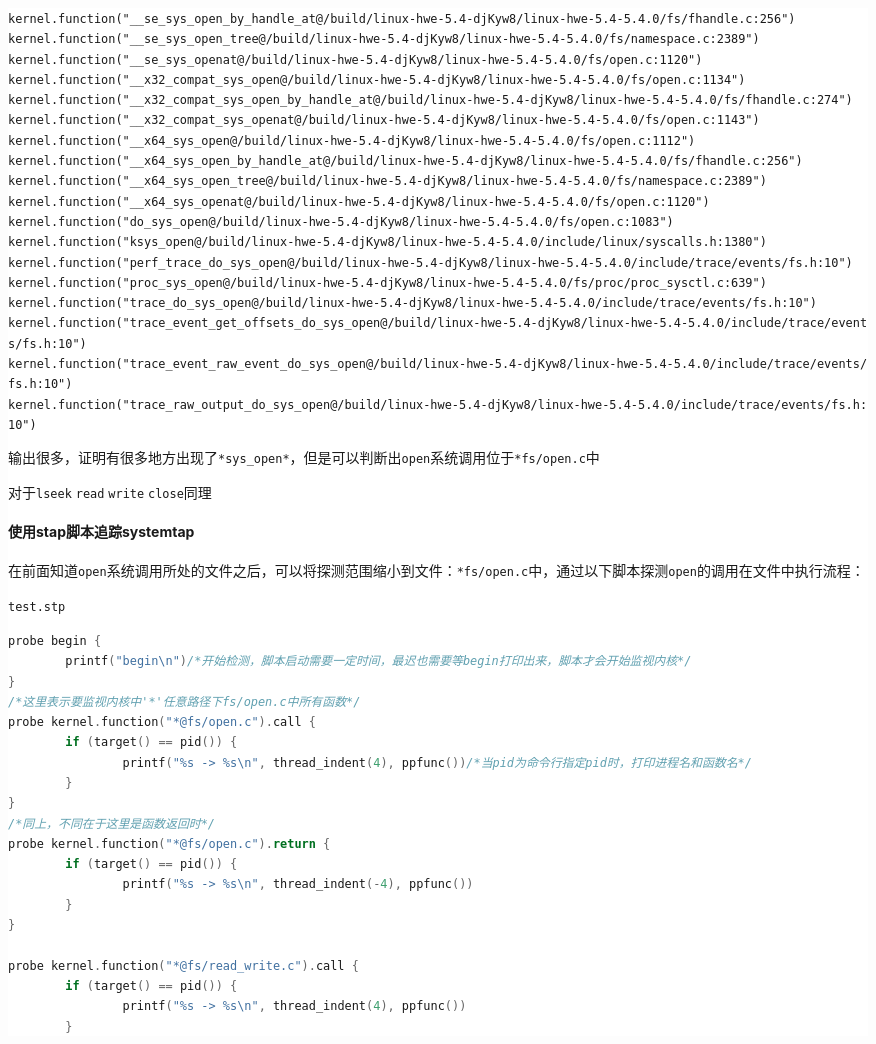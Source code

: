```shell
kernel.function("__se_sys_open_by_handle_at@/build/linux-hwe-5.4-djKyw8/linux-hwe-5.4-5.4.0/fs/fhandle.c:256")
kernel.function("__se_sys_open_tree@/build/linux-hwe-5.4-djKyw8/linux-hwe-5.4-5.4.0/fs/namespace.c:2389")
kernel.function("__se_sys_openat@/build/linux-hwe-5.4-djKyw8/linux-hwe-5.4-5.4.0/fs/open.c:1120")
kernel.function("__x32_compat_sys_open@/build/linux-hwe-5.4-djKyw8/linux-hwe-5.4-5.4.0/fs/open.c:1134")
kernel.function("__x32_compat_sys_open_by_handle_at@/build/linux-hwe-5.4-djKyw8/linux-hwe-5.4-5.4.0/fs/fhandle.c:274")
kernel.function("__x32_compat_sys_openat@/build/linux-hwe-5.4-djKyw8/linux-hwe-5.4-5.4.0/fs/open.c:1143")
kernel.function("__x64_sys_open@/build/linux-hwe-5.4-djKyw8/linux-hwe-5.4-5.4.0/fs/open.c:1112")
kernel.function("__x64_sys_open_by_handle_at@/build/linux-hwe-5.4-djKyw8/linux-hwe-5.4-5.4.0/fs/fhandle.c:256")
kernel.function("__x64_sys_open_tree@/build/linux-hwe-5.4-djKyw8/linux-hwe-5.4-5.4.0/fs/namespace.c:2389")
kernel.function("__x64_sys_openat@/build/linux-hwe-5.4-djKyw8/linux-hwe-5.4-5.4.0/fs/open.c:1120")
kernel.function("do_sys_open@/build/linux-hwe-5.4-djKyw8/linux-hwe-5.4-5.4.0/fs/open.c:1083")
kernel.function("ksys_open@/build/linux-hwe-5.4-djKyw8/linux-hwe-5.4-5.4.0/include/linux/syscalls.h:1380")
kernel.function("perf_trace_do_sys_open@/build/linux-hwe-5.4-djKyw8/linux-hwe-5.4-5.4.0/include/trace/events/fs.h:10")
kernel.function("proc_sys_open@/build/linux-hwe-5.4-djKyw8/linux-hwe-5.4-5.4.0/fs/proc/proc_sysctl.c:639")
kernel.function("trace_do_sys_open@/build/linux-hwe-5.4-djKyw8/linux-hwe-5.4-5.4.0/include/trace/events/fs.h:10")
kernel.function("trace_event_get_offsets_do_sys_open@/build/linux-hwe-5.4-djKyw8/linux-hwe-5.4-5.4.0/include/trace/events/fs.h:10")
kernel.function("trace_event_raw_event_do_sys_open@/build/linux-hwe-5.4-djKyw8/linux-hwe-5.4-5.4.0/include/trace/events/fs.h:10")
kernel.function("trace_raw_output_do_sys_open@/build/linux-hwe-5.4-djKyw8/linux-hwe-5.4-5.4.0/include/trace/events/fs.h:10")
```

输出很多，证明有很多地方出现了`*sys_open*`，但是可以判断出`open`系统调用位于`*fs/open.c`中

对于`lseek` `read` `write` `close`同理

#### 使用stap脚本追踪systemtap

在前面知道`open`系统调用所处的文件之后，可以将探测范围缩小到文件：`*fs/open.c`中，通过以下脚本探测`open`的调用在文件中执行流程：

`test.stp`

```cpp
probe begin {
        printf("begin\n")/*开始检测，脚本启动需要一定时间，最迟也需要等begin打印出来，脚本才会开始监视内核*/
}
/*这里表示要监视内核中'*'任意路径下fs/open.c中所有函数*/
probe kernel.function("*@fs/open.c").call {
        if (target() == pid()) {
                printf("%s -> %s\n", thread_indent(4), ppfunc())/*当pid为命令行指定pid时，打印进程名和函数名*/
        }
}
/*同上，不同在于这里是函数返回时*/
probe kernel.function("*@fs/open.c").return {
        if (target() == pid()) {
                printf("%s -> %s\n", thread_indent(-4), ppfunc())
        }
}

probe kernel.function("*@fs/read_write.c").call {
        if (target() == pid()) {
                printf("%s -> %s\n", thread_indent(4), ppfunc())
        }
```